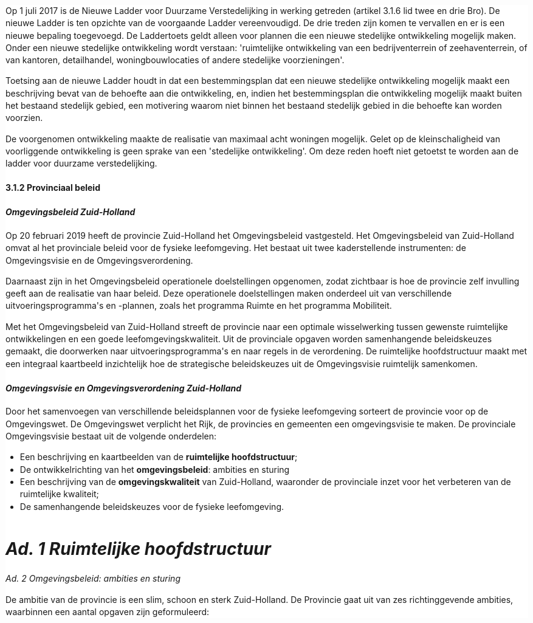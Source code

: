 Op 1 juli 2017 is de Nieuwe Ladder voor Duurzame Verstedelijking in werking getreden (artikel 3.1.6 lid twee en drie Bro). De nieuwe Ladder is ten opzichte van de voorgaande Ladder vereenvoudigd. De drie treden zijn komen te vervallen en er is een nieuwe bepaling toegevoegd. De Laddertoets geldt alleen voor plannen die een nieuwe stedelijke ontwikkeling mogelijk maken. Onder een nieuwe stedelijke ontwikkeling wordt verstaan: 'ruimtelijke ontwikkeling van een bedrijventerrein of zeehaventerrein, of van kantoren, detailhandel, woningbouwlocaties of andere stedelijke voorzieningen'.

Toetsing aan de nieuwe Ladder houdt in dat een bestemmingsplan dat een nieuwe stedelijke ontwikkeling mogelijk maakt een beschrijving bevat van de behoefte aan die ontwikkeling, en, indien het bestemmingsplan die ontwikkeling mogelijk maakt buiten het bestaand stedelijk gebied, een motivering waarom niet binnen het bestaand stedelijk gebied in die behoefte kan worden voorzien.

De voorgenomen ontwikkeling maakte de realisatie van maximaal acht woningen mogelijk. Gelet op de kleinschaligheid van voorliggende ontwikkeling is geen sprake van een 'stedelijke ontwikkeling'. Om deze reden hoeft niet getoetst te worden aan de ladder voor duurzame verstedelijking.

#### <span id="page-14-0"></span>**3.1.2 Provinciaal beleid**

#### *Omgevingsbeleid Zuid-Holland*

Op 20 februari 2019 heeft de provincie Zuid-Holland het Omgevingsbeleid vastgesteld. Het Omgevingsbeleid van Zuid-Holland omvat al het provinciale beleid voor de fysieke leefomgeving. Het bestaat uit twee kaderstellende instrumenten: de Omgevingsvisie en de Omgevingsverordening.

Daarnaast zijn in het Omgevingsbeleid operationele doelstellingen opgenomen, zodat zichtbaar is hoe de provincie zelf invulling geeft aan de realisatie van haar beleid. Deze operationele doelstellingen maken onderdeel uit van verschillende uitvoeringsprogramma's en -plannen, zoals het programma Ruimte en het programma Mobiliteit.

Met het Omgevingsbeleid van Zuid-Holland streeft de provincie naar een optimale wisselwerking tussen gewenste ruimtelijke ontwikkelingen en een goede leefomgevingskwaliteit. Uit de provinciale opgaven worden samenhangende beleidskeuzes gemaakt, die doorwerken naar uitvoeringsprogramma's en naar regels in de verordening. De ruimtelijke hoofdstructuur maakt met een integraal kaartbeeld inzichtelijk hoe de strategische beleidskeuzes uit de Omgevingsvisie ruimtelijk samenkomen.

#### *Omgevingsvisie en Omgevingsverordening Zuid-Holland*

Door het samenvoegen van verschillende beleidsplannen voor de fysieke leefomgeving sorteert de provincie voor op de Omgevingswet. De Omgevingswet verplicht het Rijk, de provincies en gemeenten een omgevingsvisie te maken. De provinciale Omgevingsvisie bestaat uit de volgende onderdelen:

- Een beschrijving en kaartbeelden van de **ruimtelijke hoofdstructuur**;
- De ontwikkelrichting van het **omgevingsbeleid**: ambities en sturing
- Een beschrijving van de **omgevingskwaliteit** van Zuid-Holland, waaronder de provinciale inzet voor het verbeteren van de ruimtelijke kwaliteit;
- De samenhangende beleidskeuzes voor de fysieke leefomgeving.

# *Ad. 1 Ruimtelijke hoofdstructuur*

*Ad. 2 Omgevingsbeleid: ambities en sturing*

De ambitie van de provincie is een slim, schoon en sterk Zuid-Holland. De Provincie gaat uit van zes richtinggevende ambities, waarbinnen een aantal opgaven zijn geformuleerd:
